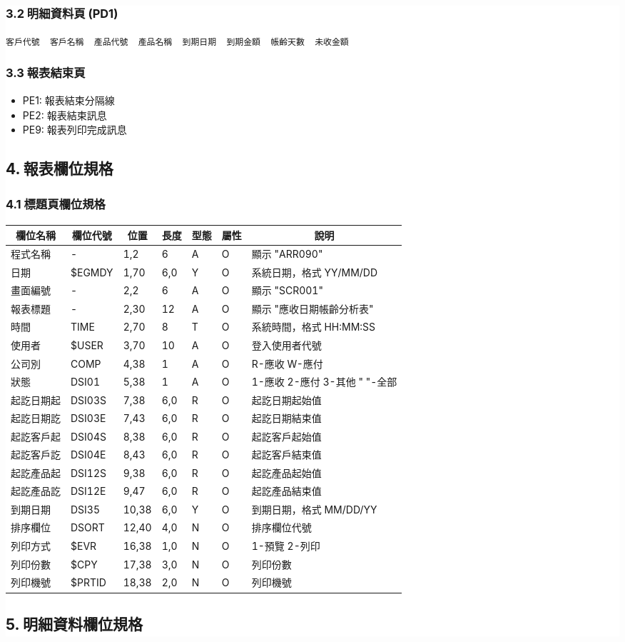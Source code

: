 ### 3.2 明細資料頁 (PD1)
```
客戶代號  客戶名稱  產品代號  產品名稱  到期日期  到期金額  帳齡天數  未收金額
```

### 3.3 報表結束頁
- PE1: 報表結束分隔線
- PE2: 報表結束訊息
- PE9: 報表列印完成訊息

## 4. 報表欄位規格

### 4.1 標題頁欄位規格

| 欄位名稱 | 欄位代號 | 位置 | 長度 | 型態 | 屬性 | 說明 |
|----------|----------|------|------|------|------|------|
| 程式名稱 | - | 1,2 | 6 | A | O | 顯示 "ARR090" |
| 日期 | $EGMDY | 1,70 | 6,0 | Y | O | 系統日期，格式 YY/MM/DD |
| 畫面編號 | - | 2,2 | 6 | A | O | 顯示 "SCR001" |
| 報表標題 | - | 2,30 | 12 | A | O | 顯示 "應收日期帳齡分析表" |
| 時間 | TIME | 2,70 | 8 | T | O | 系統時間，格式 HH:MM:SS |
| 使用者 | $USER | 3,70 | 10 | A | O | 登入使用者代號 |
| 公司別 | COMP | 4,38 | 1 | A | O | R-應收 W-應付 |
| 狀態 | DSI01 | 5,38 | 1 | A | O | 1-應收 2-應付 3-其他 " "-全部 |
| 起訖日期起 | DSI03S | 7,38 | 6,0 | R | O | 起訖日期起始值 |
| 起訖日期訖 | DSI03E | 7,43 | 6,0 | R | O | 起訖日期結束值 |
| 起訖客戶起 | DSI04S | 8,38 | 6,0 | R | O | 起訖客戶起始值 |
| 起訖客戶訖 | DSI04E | 8,43 | 6,0 | R | O | 起訖客戶結束值 |
| 起訖產品起 | DSI12S | 9,38 | 6,0 | R | O | 起訖產品起始值 |
| 起訖產品訖 | DSI12E | 9,47 | 6,0 | R | O | 起訖產品結束值 |
| 到期日期 | DSI35 | 10,38 | 6,0 | Y | O | 到期日期，格式 MM/DD/YY |
| 排序欄位 | DSORT | 12,40 | 4,0 | N | O | 排序欄位代號 |
| 列印方式 | $EVR | 16,38 | 1,0 | N | O | 1-預覽 2-列印 |
| 列印份數 | $CPY | 17,38 | 3,0 | N | O | 列印份數 |
| 列印機號 | $PRTID | 18,38 | 2,0 | N | O | 列印機號 |

## 5. 明細資料欄位規格

